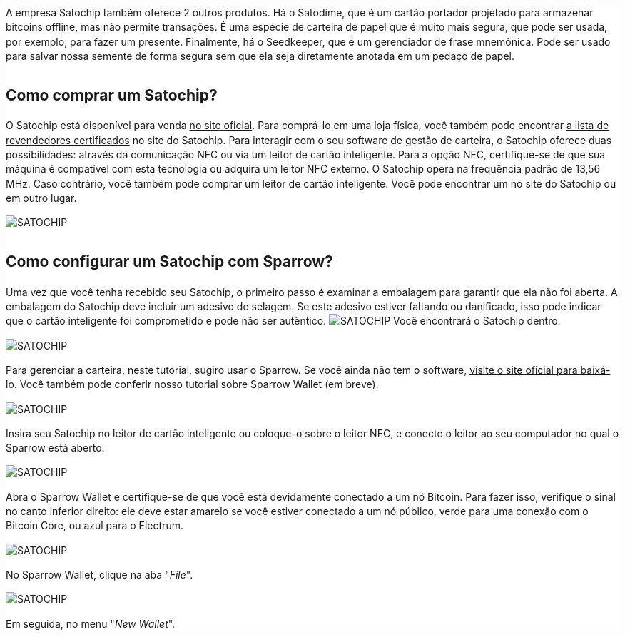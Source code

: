 A empresa Satochip também oferece 2 outros produtos. Há o Satodime, que é um cartão portador projetado para armazenar bitcoins offline, mas não permite transações. É uma espécie de carteira de papel que é muito mais segura, que pode ser usada, por exemplo, para fazer um presente. Finalmente, há o Seedkeeper, que é um gerenciador de frase mnemônica. Pode ser usado para salvar nossa semente de forma segura sem que ela seja diretamente anotada em um pedaço de papel.

## Como comprar um Satochip?
O Satochip está disponível para venda [no site oficial](https://satochip.io/product/satochip/). Para comprá-lo em uma loja física, você também pode encontrar [a lista de revendedores certificados](https://satochip.io/resellers/) no site do Satochip.
Para interagir com o seu software de gestão de carteira, o Satochip oferece duas possibilidades: através da comunicação NFC ou via um leitor de cartão inteligente. Para a opção NFC, certifique-se de que sua máquina é compatível com esta tecnologia ou adquira um leitor NFC externo. O Satochip opera na frequência padrão de 13,56 MHz. Caso contrário, você também pode comprar um leitor de cartão inteligente. Você pode encontrar um no site do Satochip ou em outro lugar.

![SATOCHIP](assets/notext/02.webp)

## Como configurar um Satochip com Sparrow?

Uma vez que você tenha recebido seu Satochip, o primeiro passo é examinar a embalagem para garantir que ela não foi aberta. A embalagem do Satochip deve incluir um adesivo de selagem. Se este adesivo estiver faltando ou danificado, isso pode indicar que o cartão inteligente foi comprometido e pode não ser autêntico.
![SATOCHIP](assets/notext/03.webp)
Você encontrará o Satochip dentro.

![SATOCHIP](assets/notext/04.webp)

Para gerenciar a carteira, neste tutorial, sugiro usar o Sparrow. Se você ainda não tem o software, [visite o site oficial para baixá-lo](https://sparrowwallet.com/download/). Você também pode conferir nosso tutorial sobre Sparrow Wallet (em breve).

![SATOCHIP](assets/notext/05.webp)

Insira seu Satochip no leitor de cartão inteligente ou coloque-o sobre o leitor NFC, e conecte o leitor ao seu computador no qual o Sparrow está aberto.

![SATOCHIP](assets/notext/06.webp)

Abra o Sparrow Wallet e certifique-se de que você está devidamente conectado a um nó Bitcoin. Para fazer isso, verifique o sinal no canto inferior direito: ele deve estar amarelo se você estiver conectado a um nó público, verde para uma conexão com o Bitcoin Core, ou azul para o Electrum.

![SATOCHIP](assets/notext/07.webp)

No Sparrow Wallet, clique na aba "*File*".

![SATOCHIP](assets/notext/08.webp)

Em seguida, no menu "*New Wallet*".
